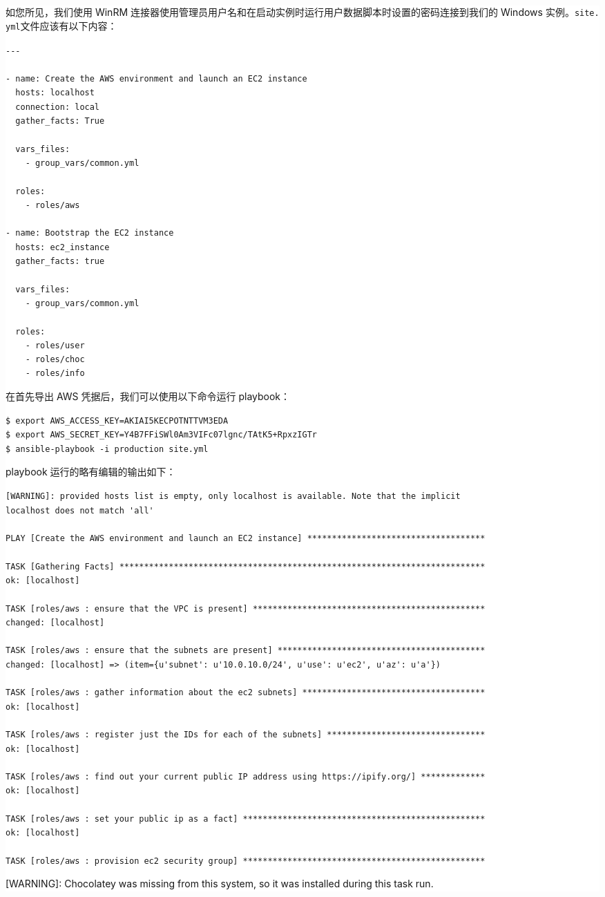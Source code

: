 如您所见，我们使用 WinRM 连接器使用管理员用户名和在启动实例时运行用户数据脚本时设置的密码连接到我们的 Windows 实例。`site.yml`文件应该有以下内容：

```
---

- name: Create the AWS environment and launch an EC2 instance
  hosts: localhost
  connection: local
  gather_facts: True

  vars_files:
    - group_vars/common.yml

  roles:
    - roles/aws

- name: Bootstrap the EC2 instance
  hosts: ec2_instance
  gather_facts: true

  vars_files:
    - group_vars/common.yml

  roles:
    - roles/user
    - roles/choc
    - roles/info 
```

在首先导出 AWS 凭据后，我们可以使用以下命令运行 playbook：

```
$ export AWS_ACCESS_KEY=AKIAI5KECPOTNTTVM3EDA
$ export AWS_SECRET_KEY=Y4B7FFiSWl0Am3VIFc07lgnc/TAtK5+RpxzIGTr
$ ansible-playbook -i production site.yml
```

playbook 运行的略有编辑的输出如下：

```
[WARNING]: provided hosts list is empty, only localhost is available. Note that the implicit
localhost does not match 'all'

PLAY [Create the AWS environment and launch an EC2 instance] ************************************

TASK [Gathering Facts] **************************************************************************
ok: [localhost]

TASK [roles/aws : ensure that the VPC is present] ***********************************************
changed: [localhost]

TASK [roles/aws : ensure that the subnets are present] ******************************************
changed: [localhost] => (item={u'subnet': u'10.0.10.0/24', u'use': u'ec2', u'az': u'a'})

TASK [roles/aws : gather information about the ec2 subnets] *************************************
ok: [localhost]

TASK [roles/aws : register just the IDs for each of the subnets] ********************************
ok: [localhost]

TASK [roles/aws : find out your current public IP address using https://ipify.org/] *************
ok: [localhost]

TASK [roles/aws : set your public ip as a fact] *************************************************
ok: [localhost]

TASK [roles/aws : provision ec2 security group] *************************************************
```

 [WARNING]: Chocolatey was missing from this system, so it was installed during this task run.